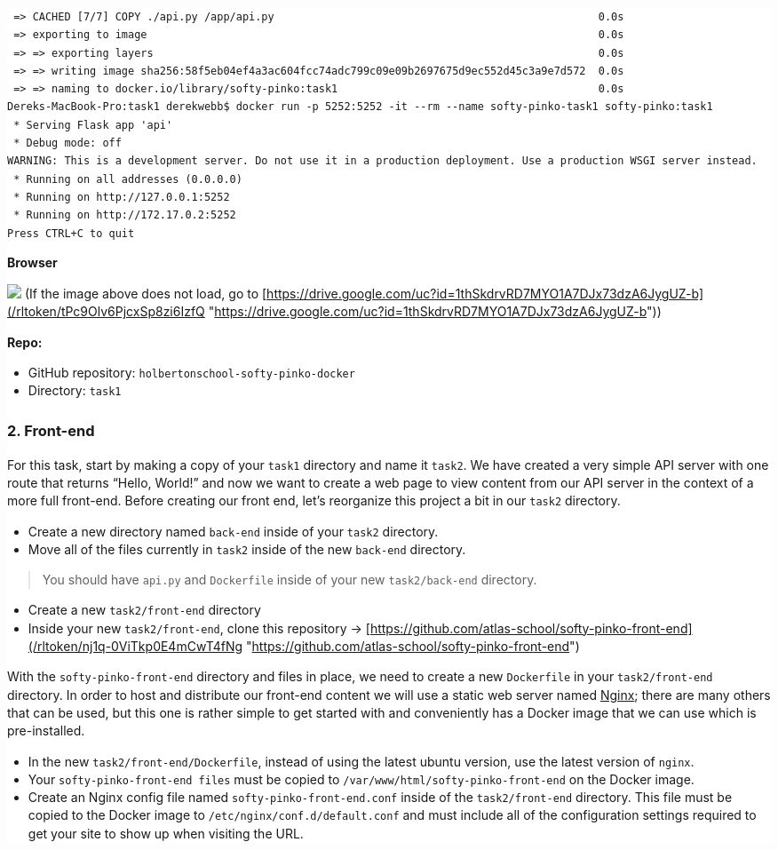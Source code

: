      => CACHED [7/7] COPY ./api.py /app/api.py                                                   0.0s
     => exporting to image                                                                       0.0s
     => => exporting layers                                                                      0.0s
     => => writing image sha256:58f5eb04ef4a3ac604fcc74adc799c09e09b2697675d9ec552d45c3a9e7d572  0.0s
     => => naming to docker.io/library/softy-pinko:task1                                         0.0s
    Dereks-MacBook-Pro:task1 derekwebb$ docker run -p 5252:5252 -it --rm --name softy-pinko-task1 softy-pinko:task1
     * Serving Flask app 'api'
     * Debug mode: off
    WARNING: This is a development server. Do not use it in a production deployment. Use a production WSGI server instead.
     * Running on all addresses (0.0.0.0)
     * Running on http://127.0.0.1:5252
     * Running on http://172.17.0.2:5252
    Press CTRL+C to quit
    

**Browser**

![](https://drive.google.com/uc?id=1thSkdrvRD7MYO1A7DJx73dzA6JygUZ-b) (If the image above does not load, go to [https://drive.google.com/uc?id=1thSkdrvRD7MYO1A7DJx73dzA6JygUZ-b](/rltoken/tPc9Olv6PjcxSp8zi6IzfQ "https://drive.google.com/uc?id=1thSkdrvRD7MYO1A7DJx73dzA6JygUZ-b"))

**Repo:**

*   GitHub repository: `holbertonschool-softy-pinko-docker`
*   Directory: `task1`


### 2\. Front-end

For this task, start by making a copy of your `task1` directory and name it `task2`. We have created a very simple API server with one route that returns “Hello, World!” and now we want to create a web page to view content from our API server in the context of a more full front-end. Before creating our front end, let’s reorganize this project a bit in our `task2` directory.

*   Create a new directory named `back-end` inside of your `task2` directory.
*   Move all of the files currently in `task2` inside of the new `back-end` directory.

> You should have `api.py` and `Dockerfile` inside of your new `task2/back-end` directory.

*   Create a new `task2/front-end` directory
*   Inside your new `task2/front-end`, clone this repository -> [https://github.com/atlas-school/softy-pinko-front-end](/rltoken/nj1q-0ViTkp0E4mCwT4fNg "https://github.com/atlas-school/softy-pinko-front-end")

With the `softy-pinko-front-end` directory and files in place, we need to create a new `Dockerfile` in your `task2/front-end` directory. In order to host and distribute our front-end content we will use a static web server named [Nginx](/rltoken/PtxALAzljP8pkMygn-j7dw "Nginx"); there are many others that can be used, but this one is rather simple to get started with and conveniently has a Docker image that we can use which is pre-installed.

*   In the new `task2/front-end/Dockerfile`, instead of using the latest ubuntu version, use the latest version of `nginx`.
*   Your `softy-pinko-front-end files` must be copied to `/var/www/html/softy-pinko-front-end` on the Docker image.
*   Create an Nginx config file named `softy-pinko-front-end.conf` inside of the `task2/front-end` directory. This file must be copied to the Docker image to `/etc/nginx/conf.d/default.conf` and must include all of the configuration settings required to get your site to show up when visiting the URL.
